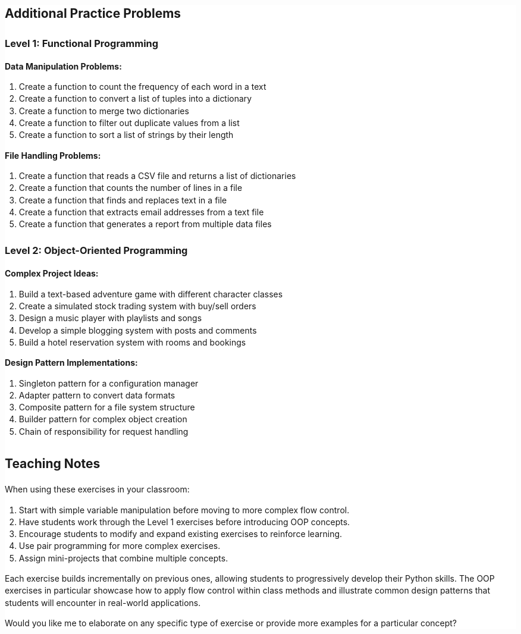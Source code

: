 ## Additional Practice Problems

### Level 1: Functional Programming

**Data Manipulation Problems:**
1. Create a function to count the frequency of each word in a text
2. Create a function to convert a list of tuples into a dictionary
3. Create a function to merge two dictionaries
4. Create a function to filter out duplicate values from a list
5. Create a function to sort a list of strings by their length

**File Handling Problems:**
1. Create a function that reads a CSV file and returns a list of dictionaries
2. Create a function that counts the number of lines in a file
3. Create a function that finds and replaces text in a file
4. Create a function that extracts email addresses from a text file
5. Create a function that generates a report from multiple data files

### Level 2: Object-Oriented Programming

**Complex Project Ideas:**
1. Build a text-based adventure game with different character classes
2. Create a simulated stock trading system with buy/sell orders
3. Design a music player with playlists and songs
4. Develop a simple blogging system with posts and comments
5. Build a hotel reservation system with rooms and bookings

**Design Pattern Implementations:**
1. Singleton pattern for a configuration manager
2. Adapter pattern to convert data formats
3. Composite pattern for a file system structure
4. Builder pattern for complex object creation
5. Chain of responsibility for request handling

## Teaching Notes

When using these exercises in your classroom:

1. Start with simple variable manipulation before moving to more complex flow control.
2. Have students work through the Level 1 exercises before introducing OOP concepts.
3. Encourage students to modify and expand existing exercises to reinforce learning.
4. Use pair programming for more complex exercises.
5. Assign mini-projects that combine multiple concepts.

Each exercise builds incrementally on previous ones, allowing students to progressively develop their Python skills. The OOP exercises in particular showcase how to apply flow control within class methods and illustrate common design patterns that students will encounter in real-world applications.

Would you like me to elaborate on any specific type of exercise or provide more examples for a particular concept?